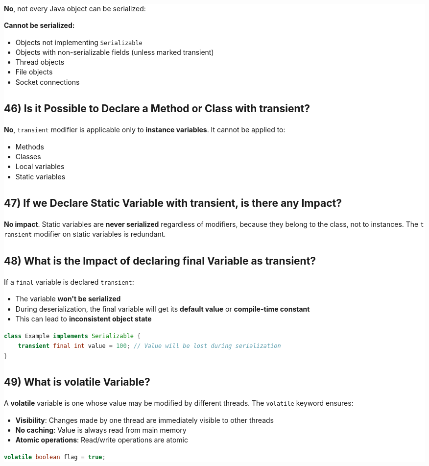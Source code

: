 **No**, not every Java object can be serialized:

**Cannot be serialized:**

- Objects not implementing `Serializable`
- Objects with non-serializable fields (unless marked transient)
- Thread objects
- File objects
- Socket connections

## 46) Is it Possible to Declare a Method or Class with transient?

**No**, `transient` modifier is applicable only to **instance variables**. It cannot be applied to:

- Methods
- Classes
- Local variables
- Static variables

## 47) If we Declare Static Variable with transient, is there any Impact?

**No impact**. Static variables are **never serialized** regardless of modifiers, because they belong to the class, not to instances. The `transient` modifier on static variables is redundant.

## 48) What is the Impact of declaring final Variable as transient?

If a `final` variable is declared `transient`:

- The variable **won't be serialized**
- During deserialization, the final variable will get its **default value** or **compile-time constant**
- This can lead to **inconsistent object state**

```java
class Example implements Serializable {
    transient final int value = 100; // Value will be lost during serialization
}
```

## 49) What is volatile Variable?

A **volatile** variable is one whose value may be modified by different threads. The `volatile` keyword ensures:

- **Visibility**: Changes made by one thread are immediately visible to other threads
- **No caching**: Value is always read from main memory
- **Atomic operations**: Read/write operations are atomic

```java
volatile boolean flag = true;
```
